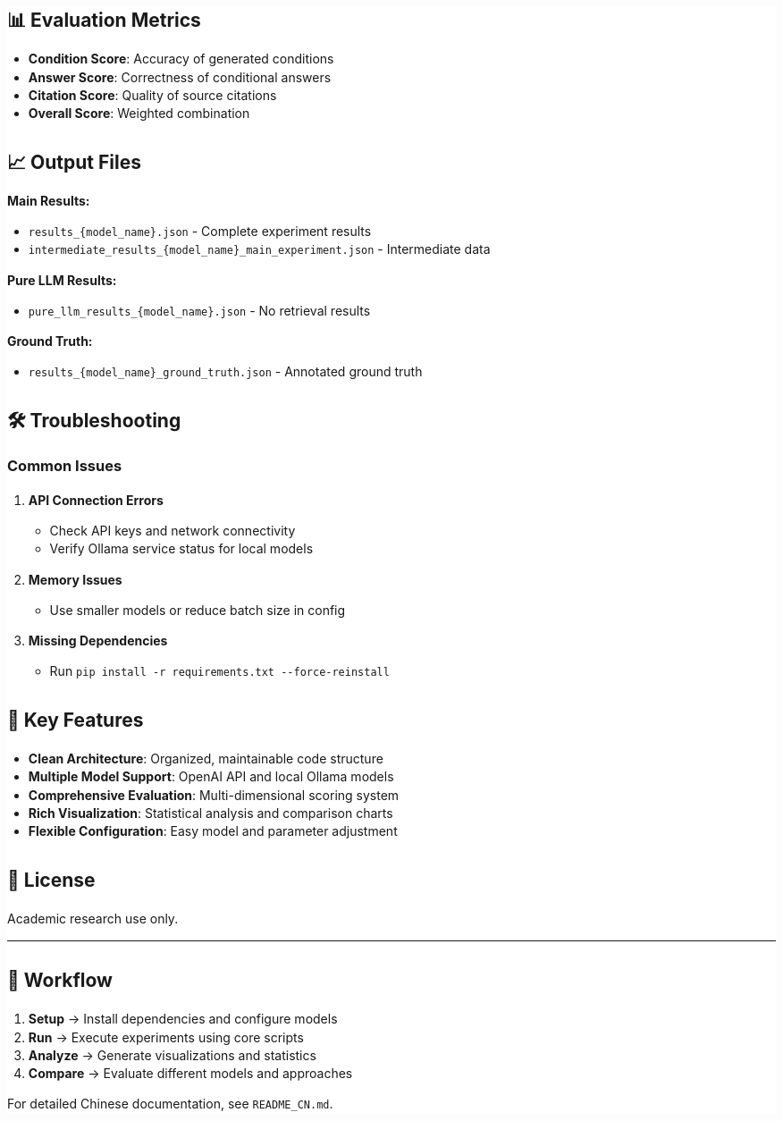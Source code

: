 ## 📊 Evaluation Metrics

- **Condition Score**: Accuracy of generated conditions
- **Answer Score**: Correctness of conditional answers  
- **Citation Score**: Quality of source citations
- **Overall Score**: Weighted combination

## 📈 Output Files

**Main Results:**
- `results_{model_name}.json` - Complete experiment results
- `intermediate_results_{model_name}_main_experiment.json` - Intermediate data

**Pure LLM Results:**  
- `pure_llm_results_{model_name}.json` - No retrieval results

**Ground Truth:**
- `results_{model_name}_ground_truth.json` - Annotated ground truth

## 🛠️ Troubleshooting

### Common Issues

1. **API Connection Errors**
   - Check API keys and network connectivity
   - Verify Ollama service status for local models

2. **Memory Issues** 
   - Use smaller models or reduce batch size in config

3. **Missing Dependencies**
   - Run `pip install -r requirements.txt --force-reinstall`

## 📝 Key Features

- **Clean Architecture**: Organized, maintainable code structure
- **Multiple Model Support**: OpenAI API and local Ollama models
- **Comprehensive Evaluation**: Multi-dimensional scoring system
- **Rich Visualization**: Statistical analysis and comparison charts  
- **Flexible Configuration**: Easy model and parameter adjustment

## 📄 License

Academic research use only.

---

## 🔄 Workflow

1. **Setup** → Install dependencies and configure models
2. **Run** → Execute experiments using core scripts
3. **Analyze** → Generate visualizations and statistics  
4. **Compare** → Evaluate different models and approaches

For detailed Chinese documentation, see `README_CN.md`.
